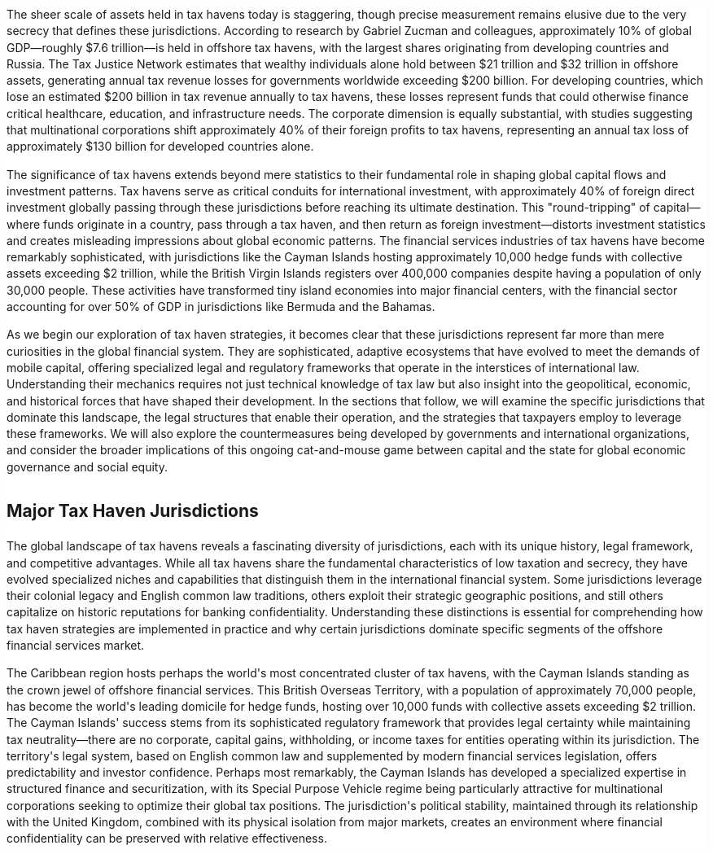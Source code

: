 The sheer scale of assets held in tax havens today is staggering, though precise measurement remains elusive due to the very secrecy that defines these jurisdictions. According to research by Gabriel Zucman and colleagues, approximately 10% of global GDP—roughly $7.6 trillion—is held in offshore tax havens, with the largest shares originating from developing countries and Russia. The Tax Justice Network estimates that wealthy individuals alone hold between $21 trillion and $32 trillion in offshore assets, generating annual tax revenue losses for governments worldwide exceeding $200 billion. For developing countries, which lose an estimated $200 billion in tax revenue annually to tax havens, these losses represent funds that could otherwise finance critical healthcare, education, and infrastructure needs. The corporate dimension is equally substantial, with studies suggesting that multinational corporations shift approximately 40% of their foreign profits to tax havens, representing an annual tax loss of approximately $130 billion for developed countries alone.

The significance of tax havens extends beyond mere statistics to their fundamental role in shaping global capital flows and investment patterns. Tax havens serve as critical conduits for international investment, with approximately 40% of foreign direct investment globally passing through these jurisdictions before reaching its ultimate destination. This "round-tripping" of capital—where funds originate in a country, pass through a tax haven, and then return as foreign investment—distorts investment statistics and creates misleading impressions about global economic patterns. The financial services industries of tax havens have become remarkably sophisticated, with jurisdictions like the Cayman Islands hosting approximately 10,000 hedge funds with collective assets exceeding $2 trillion, while the British Virgin Islands registers over 400,000 companies despite having a population of only 30,000 people. These activities have transformed tiny island economies into major financial centers, with the financial sector accounting for over 50% of GDP in jurisdictions like Bermuda and the Bahamas.

As we begin our exploration of tax haven strategies, it becomes clear that these jurisdictions represent far more than mere curiosities in the global financial system. They are sophisticated, adaptive ecosystems that have evolved to meet the demands of mobile capital, offering specialized legal and regulatory frameworks that operate in the interstices of international law. Understanding their mechanics requires not just technical knowledge of tax law but also insight into the geopolitical, economic, and historical forces that have shaped their development. In the sections that follow, we will examine the specific jurisdictions that dominate this landscape, the legal structures that enable their operation, and the strategies that taxpayers employ to leverage these frameworks. We will also explore the countermeasures being developed by governments and international organizations, and consider the broader implications of this ongoing cat-and-mouse game between capital and the state for global economic governance and social equity.

## Major Tax Haven Jurisdictions

The global landscape of tax havens reveals a fascinating diversity of jurisdictions, each with its unique history, legal framework, and competitive advantages. While all tax havens share the fundamental characteristics of low taxation and secrecy, they have evolved specialized niches and capabilities that distinguish them in the international financial system. Some jurisdictions leverage their colonial legacy and English common law traditions, others exploit their strategic geographic positions, and still others capitalize on historic reputations for banking confidentiality. Understanding these distinctions is essential for comprehending how tax haven strategies are implemented in practice and why certain jurisdictions dominate specific segments of the offshore financial services market.

The Caribbean region hosts perhaps the world's most concentrated cluster of tax havens, with the Cayman Islands standing as the crown jewel of offshore financial services. This British Overseas Territory, with a population of approximately 70,000 people, has become the world's leading domicile for hedge funds, hosting over 10,000 funds with collective assets exceeding $2 trillion. The Cayman Islands' success stems from its sophisticated regulatory framework that provides legal certainty while maintaining tax neutrality—there are no corporate, capital gains, withholding, or income taxes for entities operating within its jurisdiction. The territory's legal system, based on English common law and supplemented by modern financial services legislation, offers predictability and investor confidence. Perhaps most remarkably, the Cayman Islands has developed a specialized expertise in structured finance and securitization, with its Special Purpose Vehicle regime being particularly attractive for multinational corporations seeking to optimize their global tax positions. The jurisdiction's political stability, maintained through its relationship with the United Kingdom, combined with its physical isolation from major markets, creates an environment where financial confidentiality can be preserved with relative effectiveness.
